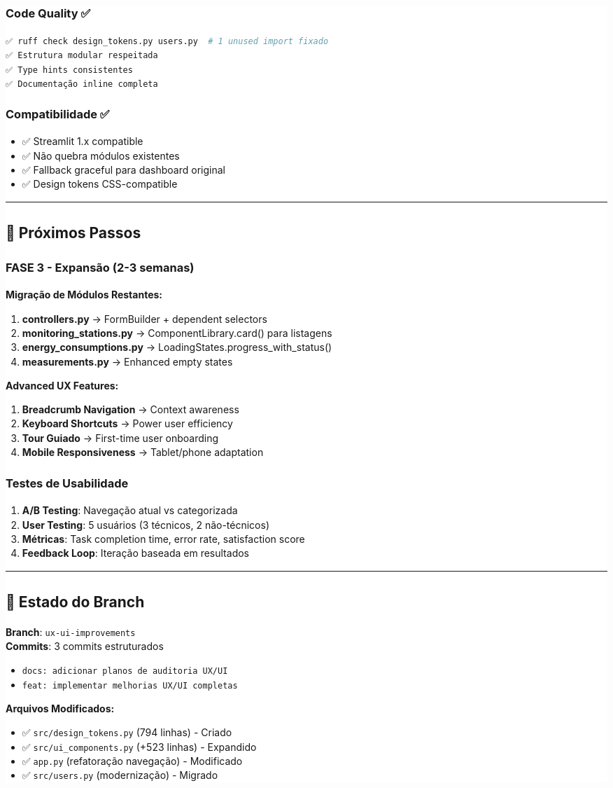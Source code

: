 ### **Code Quality** ✅
```bash
✅ ruff check design_tokens.py users.py  # 1 unused import fixado
✅ Estrutura modular respeitada
✅ Type hints consistentes
✅ Documentação inline completa
```

### **Compatibilidade** ✅
- ✅ Streamlit 1.x compatible
- ✅ Não quebra módulos existentes  
- ✅ Fallback graceful para dashboard original
- ✅ Design tokens CSS-compatible

---

## 🚀 Próximos Passos

### **FASE 3 - Expansão (2-3 semanas)**

**Migração de Módulos Restantes:**
1. **controllers.py** → FormBuilder + dependent selectors
2. **monitoring_stations.py** → ComponentLibrary.card() para listagens
3. **energy_consumptions.py** → LoadingStates.progress_with_status()
4. **measurements.py** → Enhanced empty states

**Advanced UX Features:**
1. **Breadcrumb Navigation** → Context awareness
2. **Keyboard Shortcuts** → Power user efficiency  
3. **Tour Guiado** → First-time user onboarding
4. **Mobile Responsiveness** → Tablet/phone adaptation

### **Testes de Usabilidade**
1. **A/B Testing**: Navegação atual vs categorizada
2. **User Testing**: 5 usuários (3 técnicos, 2 não-técnicos)  
3. **Métricas**: Task completion time, error rate, satisfaction score
4. **Feedback Loop**: Iteração baseada em resultados

---

## 💾 Estado do Branch

**Branch**: `ux-ui-improvements`  
**Commits**: 3 commits estruturados
- `docs: adicionar planos de auditoria UX/UI`  
- `feat: implementar melhorias UX/UI completas`

**Arquivos Modificados:**
- ✅ `src/design_tokens.py` (794 linhas) - Criado
- ✅ `src/ui_components.py` (+523 linhas) - Expandido  
- ✅ `app.py` (refatoração navegação) - Modificado
- ✅ `src/users.py` (modernização) - Migrado

